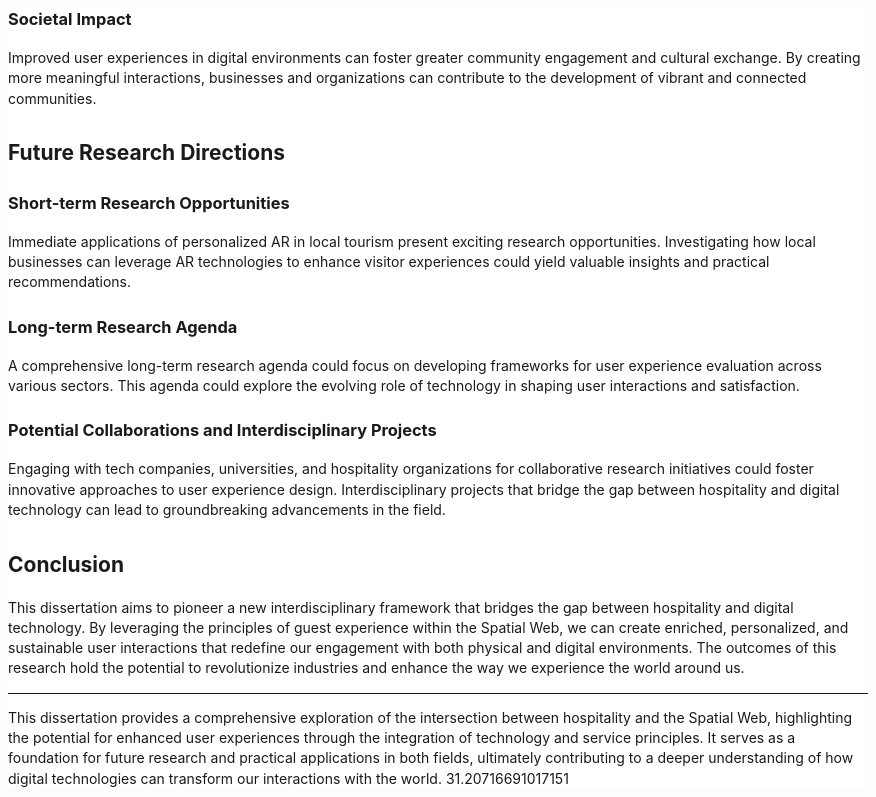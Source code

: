 ### Societal Impact

Improved user experiences in digital environments can foster greater community engagement and cultural exchange. By creating more meaningful interactions, businesses and organizations can contribute to the development of vibrant and connected communities.

## Future Research Directions

### Short-term Research Opportunities

Immediate applications of personalized AR in local tourism present exciting research opportunities. Investigating how local businesses can leverage AR technologies to enhance visitor experiences could yield valuable insights and practical recommendations.

### Long-term Research Agenda

A comprehensive long-term research agenda could focus on developing frameworks for user experience evaluation across various sectors. This agenda could explore the evolving role of technology in shaping user interactions and satisfaction.

### Potential Collaborations and Interdisciplinary Projects

Engaging with tech companies, universities, and hospitality organizations for collaborative research initiatives could foster innovative approaches to user experience design. Interdisciplinary projects that bridge the gap between hospitality and digital technology can lead to groundbreaking advancements in the field.

## Conclusion

This dissertation aims to pioneer a new interdisciplinary framework that bridges the gap between hospitality and digital technology. By leveraging the principles of guest experience within the Spatial Web, we can create enriched, personalized, and sustainable user interactions that redefine our engagement with both physical and digital environments. The outcomes of this research hold the potential to revolutionize industries and enhance the way we experience the world around us.

---

This dissertation provides a comprehensive exploration of the intersection between hospitality and the Spatial Web, highlighting the potential for enhanced user experiences through the integration of technology and service principles. It serves as a foundation for future research and practical applications in both fields, ultimately contributing to a deeper understanding of how digital technologies can transform our interactions with the world. 31.20716691017151